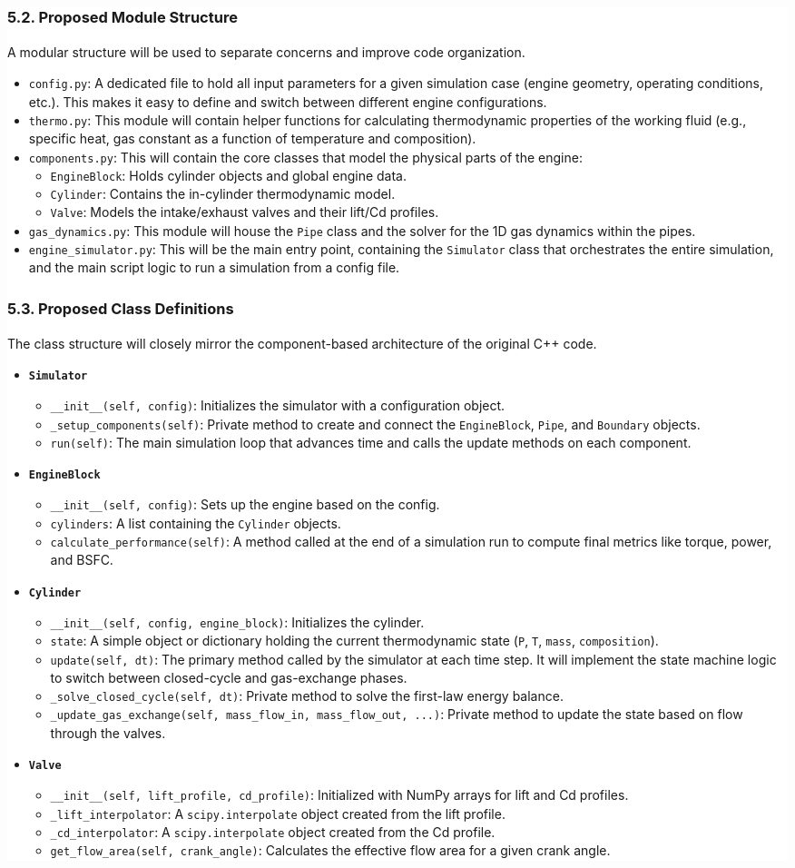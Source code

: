 ### 5.2. Proposed Module Structure

A modular structure will be used to separate concerns and improve code organization.

*   `config.py`: A dedicated file to hold all input parameters for a given simulation case (engine geometry, operating conditions, etc.). This makes it easy to define and switch between different engine configurations.
*   `thermo.py`: This module will contain helper functions for calculating thermodynamic properties of the working fluid (e.g., specific heat, gas constant as a function of temperature and composition).
*   `components.py`: This will contain the core classes that model the physical parts of the engine:
    *   `EngineBlock`: Holds cylinder objects and global engine data.
    *   `Cylinder`: Contains the in-cylinder thermodynamic model.
    *   `Valve`: Models the intake/exhaust valves and their lift/Cd profiles.
*   `gas_dynamics.py`: This module will house the `Pipe` class and the solver for the 1D gas dynamics within the pipes.
*   `engine_simulator.py`: This will be the main entry point, containing the `Simulator` class that orchestrates the entire simulation, and the main script logic to run a simulation from a config file.

### 5.3. Proposed Class Definitions

The class structure will closely mirror the component-based architecture of the original C++ code.

*   **`Simulator`**
    *   `__init__(self, config)`: Initializes the simulator with a configuration object.
    *   `_setup_components(self)`: Private method to create and connect the `EngineBlock`, `Pipe`, and `Boundary` objects.
    *   `run(self)`: The main simulation loop that advances time and calls the update methods on each component.

*   **`EngineBlock`**
    *   `__init__(self, config)`: Sets up the engine based on the config.
    *   `cylinders`: A list containing the `Cylinder` objects.
    *   `calculate_performance(self)`: A method called at the end of a simulation run to compute final metrics like torque, power, and BSFC.

*   **`Cylinder`**
    *   `__init__(self, config, engine_block)`: Initializes the cylinder.
    *   `state`: A simple object or dictionary holding the current thermodynamic state (`P`, `T`, `mass`, `composition`).
    *   `update(self, dt)`: The primary method called by the simulator at each time step. It will implement the state machine logic to switch between closed-cycle and gas-exchange phases.
    *   `_solve_closed_cycle(self, dt)`: Private method to solve the first-law energy balance.
    *   `_update_gas_exchange(self, mass_flow_in, mass_flow_out, ...)`: Private method to update the state based on flow through the valves.

*   **`Valve`**
    *   `__init__(self, lift_profile, cd_profile)`: Initialized with NumPy arrays for lift and Cd profiles.
    *   `_lift_interpolator`: A `scipy.interpolate` object created from the lift profile.
    *   `_cd_interpolator`: A `scipy.interpolate` object created from the Cd profile.
    *   `get_flow_area(self, crank_angle)`: Calculates the effective flow area for a given crank angle.
